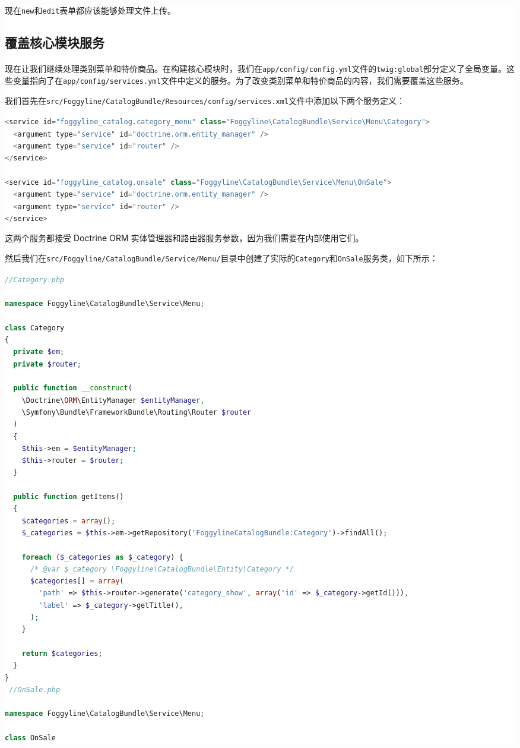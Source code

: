 现在`new`和`edit`表单都应该能够处理文件上传。

## 覆盖核心模块服务

现在让我们继续处理类别菜单和特价商品。在构建核心模块时，我们在`app/config/config.yml`文件的`twig:global`部分定义了全局变量。这些变量指向了在`app/config/services.yml`文件中定义的服务。为了改变类别菜单和特价商品的内容，我们需要覆盖这些服务。

我们首先在`src/Foggyline/CatalogBundle/Resources/config/services.xml`文件中添加以下两个服务定义：

```php
<service id="foggyline_catalog.category_menu" class="Foggyline\CatalogBundle\Service\Menu\Category">
  <argument type="service" id="doctrine.orm.entity_manager" />
  <argument type="service" id="router" />
</service>

<service id="foggyline_catalog.onsale" class="Foggyline\CatalogBundle\Service\Menu\OnSale">
  <argument type="service" id="doctrine.orm.entity_manager" />
  <argument type="service" id="router" />
</service>
```

这两个服务都接受 Doctrine ORM 实体管理器和路由器服务参数，因为我们需要在内部使用它们。

然后我们在`src/Foggyline/CatalogBundle/Service/Menu/`目录中创建了实际的`Category`和`OnSale`服务类，如下所示：

```php
//Category.php

namespace Foggyline\CatalogBundle\Service\Menu;

class Category
{
  private $em;
  private $router;

  public function __construct(
    \Doctrine\ORM\EntityManager $entityManager,
    \Symfony\Bundle\FrameworkBundle\Routing\Router $router
  )
  {
    $this->em = $entityManager;
    $this->router = $router;
  }

  public function getItems()
  {
    $categories = array();
    $_categories = $this->em->getRepository('FoggylineCatalogBundle:Category')->findAll();

    foreach ($_categories as $_category) {
      /* @var $_category \Foggyline\CatalogBundle\Entity\Category */
      $categories[] = array(
        'path' => $this->router->generate('category_show', array('id' => $_category->getId())),
        'label' => $_category->getTitle(),
      );
    }

    return $categories;
  }
}
 //OnSale.php

namespace Foggyline\CatalogBundle\Service\Menu;

class OnSale
```